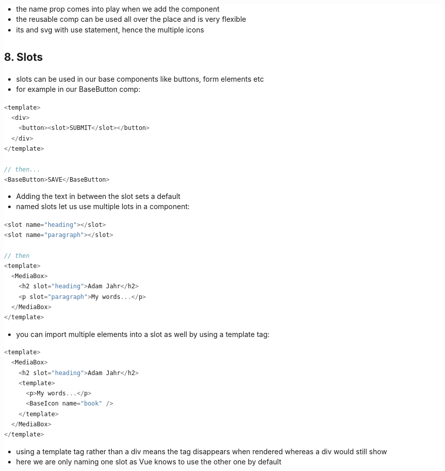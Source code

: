 - the name prop comes into play when we add the component
  <BaseIcon name="users" />
- the reusable comp can be used all over the place and is very flexible
- its and svg with use statement, hence the multiple icons

## 8. Slots

- slots can be used in our base components like buttons, form elements etc
- for example in our BaseButton comp:

```javascript
<template>
  <div>
    <button><slot>SUBMIT</slot></button>
  </div>
</template>

// then...
<BaseButton>SAVE</BaseButton>
```

- Adding the text in between the slot sets a default
- named slots let us use multiple lots in a component:

```javascript
<slot name="heading"></slot>
<slot name="paragraph"></slot>

// then
<template>
  <MediaBox>
    <h2 slot="heading">Adam Jahr</h2>
    <p slot="paragraph">My words...</p>
  </MediaBox>
</template>
```

- you can import multiple elements into a slot as well by using a template tag:

```javascript
<template>
  <MediaBox>
    <h2 slot="heading">Adam Jahr</h2>
    <template>
      <p>My words...</p>
      <BaseIcon name="book" />
    </template>
  </MediaBox>
</template>
```

- using a template tag rather than a div means the tag disappears when rendered whereas a div would still show
- here we are only naming one slot as Vue knows to use the other one by default
